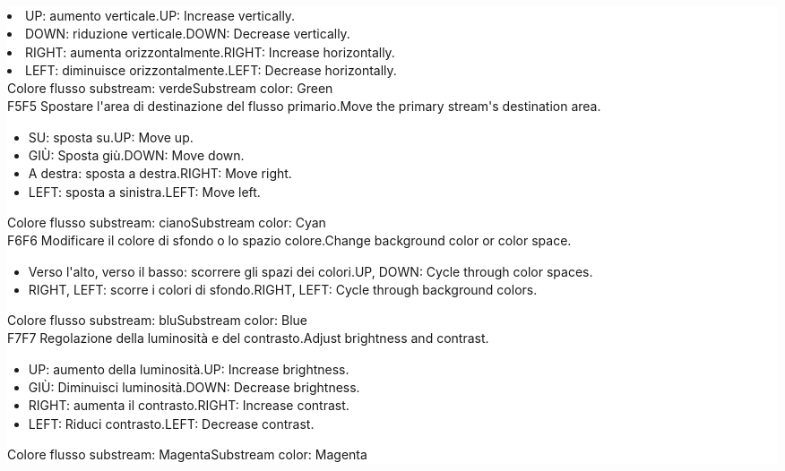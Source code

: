 <li><span data-ttu-id="e5079-163">UP: aumento verticale.</span><span class="sxs-lookup"><span data-stu-id="e5079-163">UP: Increase vertically.</span></span></li>
<li><span data-ttu-id="e5079-164">DOWN: riduzione verticale.</span><span class="sxs-lookup"><span data-stu-id="e5079-164">DOWN: Decrease vertically.</span></span></li>
<li><span data-ttu-id="e5079-165">RIGHT: aumenta orizzontalmente.</span><span class="sxs-lookup"><span data-stu-id="e5079-165">RIGHT: Increase horizontally.</span></span></li>
<li><span data-ttu-id="e5079-166">LEFT: diminuisce orizzontalmente.</span><span class="sxs-lookup"><span data-stu-id="e5079-166">LEFT: Decrease horizontally.</span></span></li>
</ul>
<span data-ttu-id="e5079-167">Colore flusso substream: verde</span><span class="sxs-lookup"><span data-stu-id="e5079-167">Substream color: Green</span></span><br/></td>
</tr>
<tr class="odd">
<td><span data-ttu-id="e5079-168">F5</span><span class="sxs-lookup"><span data-stu-id="e5079-168">F5</span></span></td>
<td><span data-ttu-id="e5079-169">Spostare l'area di destinazione del flusso primario.</span><span class="sxs-lookup"><span data-stu-id="e5079-169">Move the primary stream's destination area.</span></span><br/>
<ul>
<li><span data-ttu-id="e5079-170">SU: sposta su.</span><span class="sxs-lookup"><span data-stu-id="e5079-170">UP: Move up.</span></span></li>
<li><span data-ttu-id="e5079-171">GIÙ: Sposta giù.</span><span class="sxs-lookup"><span data-stu-id="e5079-171">DOWN: Move down.</span></span></li>
<li><span data-ttu-id="e5079-172">A destra: sposta a destra.</span><span class="sxs-lookup"><span data-stu-id="e5079-172">RIGHT: Move right.</span></span></li>
<li><span data-ttu-id="e5079-173">LEFT: sposta a sinistra.</span><span class="sxs-lookup"><span data-stu-id="e5079-173">LEFT: Move left.</span></span></li>
</ul>
<span data-ttu-id="e5079-174">Colore flusso substream: ciano</span><span class="sxs-lookup"><span data-stu-id="e5079-174">Substream color: Cyan</span></span><br/></td>
</tr>
<tr class="even">
<td><span data-ttu-id="e5079-175">F6</span><span class="sxs-lookup"><span data-stu-id="e5079-175">F6</span></span></td>
<td><span data-ttu-id="e5079-176">Modificare il colore di sfondo o lo spazio colore.</span><span class="sxs-lookup"><span data-stu-id="e5079-176">Change background color or color space.</span></span><br/>
<ul>
<li><span data-ttu-id="e5079-177">Verso l'alto, verso il basso: scorrere gli spazi dei colori.</span><span class="sxs-lookup"><span data-stu-id="e5079-177">UP, DOWN: Cycle through color spaces.</span></span></li>
<li><span data-ttu-id="e5079-178">RIGHT, LEFT: scorre i colori di sfondo.</span><span class="sxs-lookup"><span data-stu-id="e5079-178">RIGHT, LEFT: Cycle through background colors.</span></span></li>
</ul>
<span data-ttu-id="e5079-179">Colore flusso substream: blu</span><span class="sxs-lookup"><span data-stu-id="e5079-179">Substream color: Blue</span></span><br/></td>
</tr>
<tr class="odd">
<td><span data-ttu-id="e5079-180">F7</span><span class="sxs-lookup"><span data-stu-id="e5079-180">F7</span></span></td>
<td><span data-ttu-id="e5079-181">Regolazione della luminosità e del contrasto.</span><span class="sxs-lookup"><span data-stu-id="e5079-181">Adjust brightness and contrast.</span></span><br/>
<ul>
<li><span data-ttu-id="e5079-182">UP: aumento della luminosità.</span><span class="sxs-lookup"><span data-stu-id="e5079-182">UP: Increase brightness.</span></span></li>
<li><span data-ttu-id="e5079-183">GIÙ: Diminuisci luminosità.</span><span class="sxs-lookup"><span data-stu-id="e5079-183">DOWN: Decrease brightness.</span></span></li>
<li><span data-ttu-id="e5079-184">RIGHT: aumenta il contrasto.</span><span class="sxs-lookup"><span data-stu-id="e5079-184">RIGHT: Increase contrast.</span></span></li>
<li><span data-ttu-id="e5079-185">LEFT: Riduci contrasto.</span><span class="sxs-lookup"><span data-stu-id="e5079-185">LEFT: Decrease contrast.</span></span></li>
</ul>
<span data-ttu-id="e5079-186">Colore flusso substream: Magenta</span><span class="sxs-lookup"><span data-stu-id="e5079-186">Substream color: Magenta</span></span><br/></td>